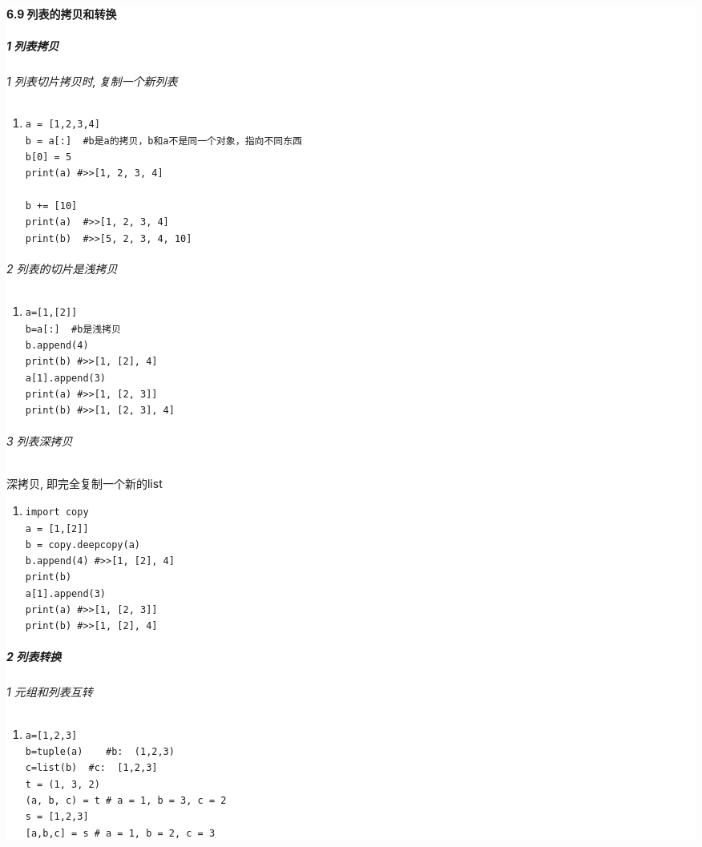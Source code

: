    

#### 6.9 列表的拷贝和转换

##### 1 列表拷贝

###### 1 列表切片拷贝时, 复制一个新列表

1. ```
   a = [1,2,3,4]
   b = a[:]  #b是a的拷贝，b和a不是同一个对象，指向不同东西
   b[0] = 5
   print(a) #>>[1, 2, 3, 4]
   
   b += [10]
   print(a)  #>>[1, 2, 3, 4]
   print(b)  #>>[5, 2, 3, 4, 10]
   ```

###### 2 列表的切片是浅拷贝

1. ```
   a=[1,[2]]
   b=a[:]  #b是浅拷贝
   b.append(4)
   print(b) #>>[1, [2], 4]
   a[1].append(3)
   print(a) #>>[1, [2, 3]]
   print(b) #>>[1, [2, 3], 4]
   ```

###### 3 列表深拷贝

深拷贝, 即完全复制一个新的list

1. ```
   import copy
   a = [1,[2]]
   b = copy.deepcopy(a)
   b.append(4) #>>[1, [2], 4]
   print(b)
   a[1].append(3)
   print(a) #>>[1, [2, 3]]
   print(b) #>>[1, [2], 4]
   ```

##### 2 列表转换

###### 1 元组和列表互转

1. ```
   a=[1,2,3]
   b=tuple(a)    #b:  (1,2,3)
   c=list(b)  #c:  [1,2,3]
   t = (1, 3, 2)
   (a, b, c) = t # a = 1, b = 3, c = 2
   s = [1,2,3]
   [a,b,c] = s # a = 1, b = 2, c = 3
   ```
